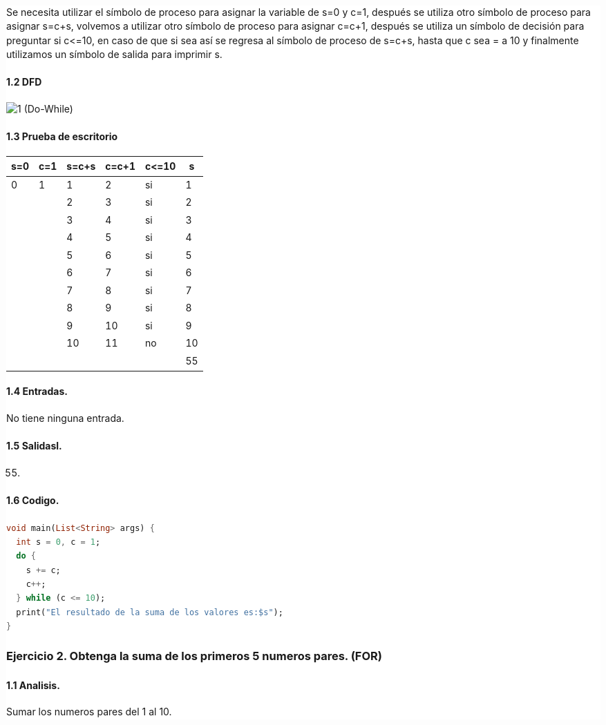 Se necesita utilizar el símbolo de proceso para asignar la variable de s=0 y c=1, después se utiliza otro símbolo de proceso para asignar s=c+s, volvemos a utilizar otro símbolo de proceso para asignar c=c+1, después se utiliza un símbolo de decisión para preguntar si c<=10, en caso de que si sea así se regresa al símbolo de proceso de s=c+s, hasta que c sea = a 10 y finalmente utilizamos un símbolo de salida para imprimir s.
#### 1.2 DFD
![1 (Do-While)](https://user-images.githubusercontent.com/113395327/197660698-c39d7d57-68ec-4d22-b9dc-0f7546518bfd.png)
#### 1.3 Prueba de escritorio 
|s=0|c=1|s=c+s|c=c+1|c<=10|s|
|---|---|-----|-----|-----|-|
|0  |1  |1    |2    |si   |1|
|   |   |2    |3    |si   |2|
|   |   |3    |4    |si   |3|
|   |   |4    |5    |si   |4|
|   |   |5    |6    |si   |5|
|   |   |6    |7    |si   |6|
|   |   |7    |8    |si   |7|
|   |   |8    |9    |si   |8|
|   |   |9    |10   |si   |9|
|   |   |10   |11   |no   |10|
|   |   |     |     |     |55|

#### 1.4 Entradas.
No tiene ninguna entrada.
#### 1.5 Salidasl.
55.
#### 1.6 Codigo.
```dart
void main(List<String> args) {
  int s = 0, c = 1;
  do {
    s += c;
    c++;
  } while (c <= 10);
  print("El resultado de la suma de los valores es:$s");
}
```
### Ejercicio 2. Obtenga la suma de los primeros 5 numeros pares. (FOR)
#### 1.1 Analisis. 
Sumar los numeros pares del 1 al 10.

